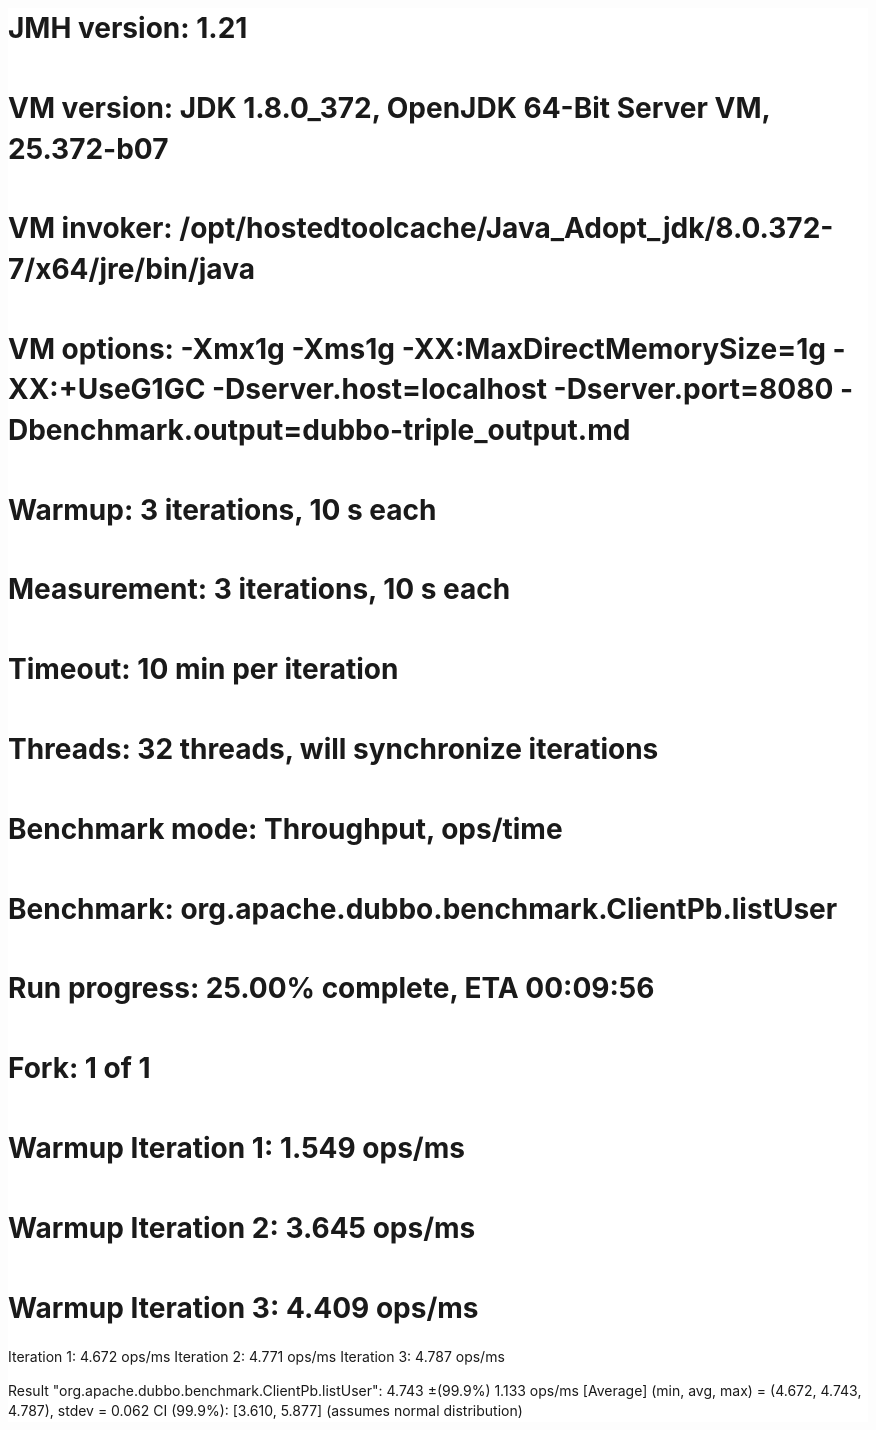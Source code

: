 
# JMH version: 1.21
# VM version: JDK 1.8.0_372, OpenJDK 64-Bit Server VM, 25.372-b07
# VM invoker: /opt/hostedtoolcache/Java_Adopt_jdk/8.0.372-7/x64/jre/bin/java
# VM options: -Xmx1g -Xms1g -XX:MaxDirectMemorySize=1g -XX:+UseG1GC -Dserver.host=localhost -Dserver.port=8080 -Dbenchmark.output=dubbo-triple_output.md
# Warmup: 3 iterations, 10 s each
# Measurement: 3 iterations, 10 s each
# Timeout: 10 min per iteration
# Threads: 32 threads, will synchronize iterations
# Benchmark mode: Throughput, ops/time
# Benchmark: org.apache.dubbo.benchmark.ClientPb.listUser

# Run progress: 25.00% complete, ETA 00:09:56
# Fork: 1 of 1
# Warmup Iteration   1: 1.549 ops/ms
# Warmup Iteration   2: 3.645 ops/ms
# Warmup Iteration   3: 4.409 ops/ms
Iteration   1: 4.672 ops/ms
Iteration   2: 4.771 ops/ms
Iteration   3: 4.787 ops/ms


Result "org.apache.dubbo.benchmark.ClientPb.listUser":
  4.743 ±(99.9%) 1.133 ops/ms [Average]
  (min, avg, max) = (4.672, 4.743, 4.787), stdev = 0.062
  CI (99.9%): [3.610, 5.877] (assumes normal distribution)

